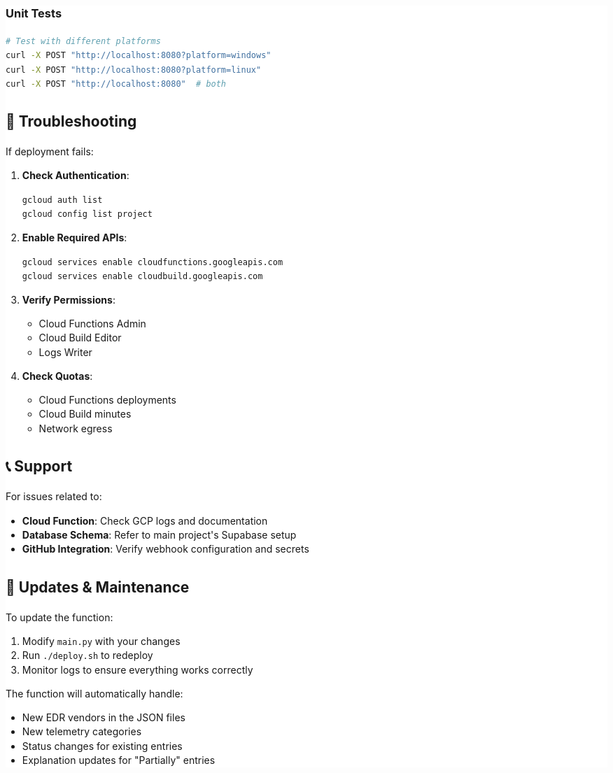 ### Unit Tests
```bash
# Test with different platforms
curl -X POST "http://localhost:8080?platform=windows"
curl -X POST "http://localhost:8080?platform=linux"
curl -X POST "http://localhost:8080"  # both
```

## 🚨 Troubleshooting

If deployment fails:

1. **Check Authentication**:
   ```bash
   gcloud auth list
   gcloud config list project
   ```

2. **Enable Required APIs**:
   ```bash
   gcloud services enable cloudfunctions.googleapis.com
   gcloud services enable cloudbuild.googleapis.com
   ```

3. **Verify Permissions**:
   - Cloud Functions Admin
   - Cloud Build Editor
   - Logs Writer

4. **Check Quotas**:
   - Cloud Functions deployments
   - Cloud Build minutes
   - Network egress

## 📞 Support

For issues related to:
- **Cloud Function**: Check GCP logs and documentation
- **Database Schema**: Refer to main project's Supabase setup
- **GitHub Integration**: Verify webhook configuration and secrets

## 🔄 Updates & Maintenance

To update the function:

1. Modify `main.py` with your changes
2. Run `./deploy.sh` to redeploy
3. Monitor logs to ensure everything works correctly

The function will automatically handle:
- New EDR vendors in the JSON files
- New telemetry categories
- Status changes for existing entries
- Explanation updates for "Partially" entries